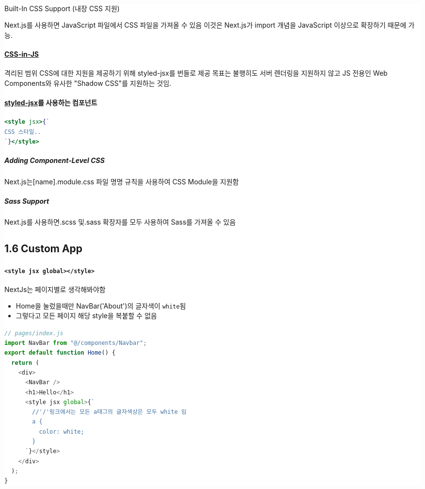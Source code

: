 Built-In CSS Support (내장 CSS 지원)

Next.js를 사용하면 JavaScript 파일에서 CSS 파일을 가져올 수 있음
이것은 Next.js가 import 개념을 JavaScript 이상으로 확장하기 때문에 가능.

#### [CSS-in-JS](https://nextjs.org/docs/basic-features/built-in-css-support#css-in-js)

격리된 범위 CSS에 대한 지원을 제공하기 위해 styled-jsx를 번들로 제공
목표는 불행히도 서버 렌더링을 지원하지 않고 JS 전용인 Web Components와 유사한 "Shadow CSS"를 지원하는 것임.

#### [styled-jsx](https://github.com/vercel/styled-jsx)를 사용하는 컴포넌트

```jsx
<style jsx>{`
CSS 스타일..
`}</style>
```

##### Adding Component-Level CSS

Next.js는[name].module.css 파일 명명 규칙을 사용하여 CSS Module을 지원함

##### Sass Support

Next.js를 사용하면.scss 및.sass 확장자를 모두 사용하여 Sass를 가져올 수 있음

## 1.6 Custom App

#### `<style jsx global></style>`

NextJs는 페이지별로 생각해봐야함

- Home을 눌렀을때만 NavBar('About')의 글자색이 `white`됨
- 그렇다고 모든 페이지 해당 style을 복붙할 수 없음

```js
// pages/index.js
import NavBar from "@/components/Navbar";
export default function Home() {
  return (
    <div>
      <NavBar />
      <h1>Hello</h1>
      <style jsx global>{`
        //'/'링크에서는 모든 a태그의 글자색상은 모두 white 임
        a {
          color: white;
        }
      `}</style>
    </div>
  );
}
```

